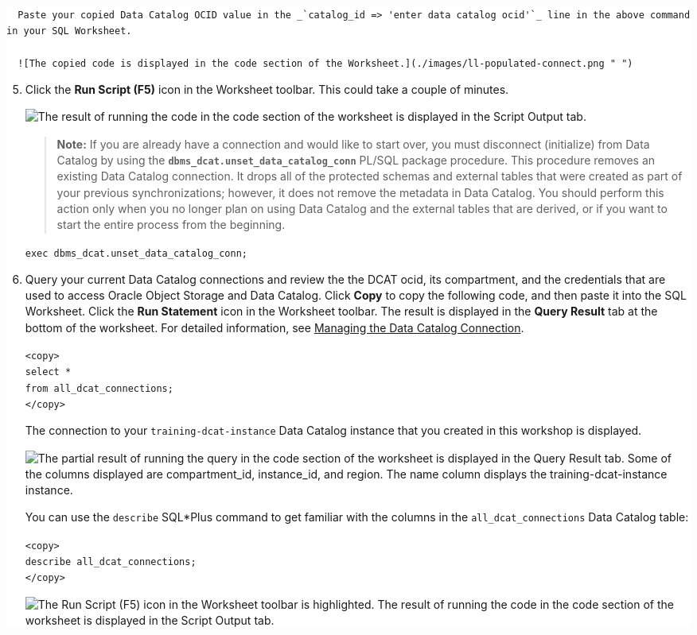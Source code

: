       Paste your copied Data Catalog OCID value in the _`catalog_id => 'enter data catalog ocid'`_ line in the above command in your SQL Worksheet.

      ![The copied code is displayed in the code section of the Worksheet.](./images/ll-populated-connect.png " ")


5. Click the **Run Script (F5)** icon in the Worksheet toolbar. This could take a couple of minutes.

    ![The result of running the code in the code section of the worksheet is displayed in the Script Output tab.](./images/region-dcat-ocid.png " ")


    >**Note:** If you are already have a connection and would like to start over, you must disconnect (initialize) from Data Catalog by using the **`dbms_dcat.unset_data_catalog_conn`** PL/SQL package procedure. This procedure removes an existing Data Catalog connection. It drops all of the protected schemas and external tables that were created as part of your previous synchronizations; however, it does not remove the metadata in Data Catalog. You should perform this action only when you no longer plan on using Data Catalog and the external tables that are derived, or if you want to start the entire process from the beginning.

    ```
    exec dbms_dcat.unset_data_catalog_conn;
    ```

6. Query your current Data Catalog connections and review the the DCAT ocid, its compartment, and the credentials that are used to access Oracle Object Storage and Data Catalog. Click **Copy** to copy the following code, and then paste it into the SQL Worksheet. Click the **Run Statement** icon in the Worksheet toolbar. The result is displayed in the **Query Result** tab at the bottom of the worksheet. For detailed information, see [Managing the Data Catalog Connection](https://docs-uat.us.oracle.com/en/cloud/paas/exadata-express-cloud/adbst/ref-managing-data-catalog-connection.html#GUID-BC3357A1-6F0E-4AEC-814E-71DB3E7BB63D).

    ```
    <copy>
    select *
    from all_dcat_connections;
    </copy>
    ```

    The connection to your `training-dcat-instance` Data Catalog instance that you created in this workshop is displayed.

    ![The partial result of running the query in the code section of the worksheet is displayed in the Query Result tab. Some of the columns displayed are compartment_id, instance_id, and region. The name column displays the training-dcat-instance instance.](./images/query-dcat-connection.png " ")

    You can use the `describe` SQL*Plus command to get familiar with the columns in the `all_dcat_connections` Data Catalog table:

    ```
    <copy>
    describe all_dcat_connections;
    </copy>
    ```

    ![The Run Script (F5) icon in the Worksheet toolbar is highlighted. The result of running the code in the code section of the worksheet is displayed in the Script Output tab.](./images/dsc-all-dcat-connections.png " ")
